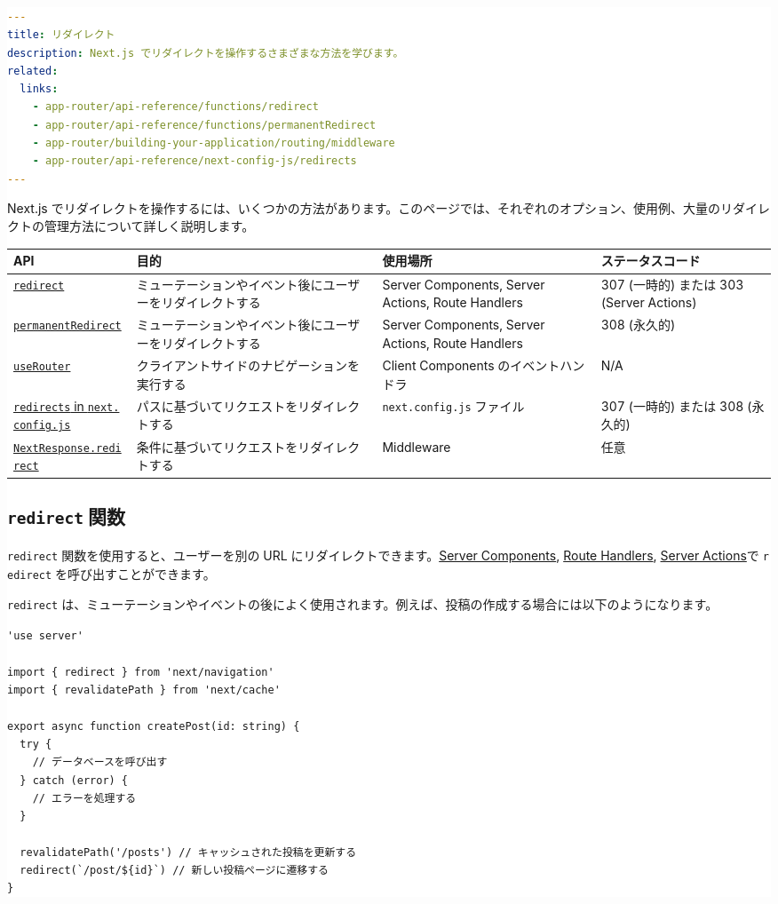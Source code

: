```yaml
---
title: リダイレクト
description: Next.js でリダイレクトを操作するさまざまな方法を学びます。
related:
  links:
    - app-router/api-reference/functions/redirect
    - app-router/api-reference/functions/permanentRedirect
    - app-router/building-your-application/routing/middleware
    - app-router/api-reference/next-config-js/redirects
---
```


Next.js でリダイレクトを操作するには、いくつかの方法があります。このページでは、それぞれのオプション、使用例、大量のリダイレクトの管理方法について詳しく説明します。

| API                                                              | 目的                                                     | 使用場所                                          | ステータスコード                         |
| :--------------------------------------------------------------- | :------------------------------------------------------- | :------------------------------------------------ | :--------------------------------------- |
| [`redirect`](#redirect-関数)                                     | ミューテーションやイベント後にユーザーをリダイレクトする | Server Components, Server Actions, Route Handlers | 307 (一時的) または 303 (Server Actions) |
| [`permanentRedirect`](#permanentredirect-関数)                   | ミューテーションやイベント後にユーザーをリダイレクトする | Server Components, Server Actions, Route Handlers | 308 (永久的)                             |
| [`useRouter`](#userouter-フック)                                 | クライアントサイドのナビゲーションを実行する             | Client Components のイベントハンドラ              | N/A                                      |
| [`redirects` in `next.config.js`](#nextconfigjs-内の-redirects)  | パスに基づいてリクエストをリダイレクトする               | `next.config.js` ファイル                         | 307 (一時的) または 308 (永久的)         |
| [`NextResponse.redirect`](#middleware-内の-nextresponseredirect) | 条件に基づいてリクエストをリダイレクトする               | Middleware                                        | 任意                                     |

## `redirect` 関数

`redirect` 関数を使用すると、ユーザーを別の URL にリダイレクトできます。[Server Components](/docs/app-router/building-your-application/rendering/server-components), [Route Handlers](/docs/app-router/building-your-application/routing/route-handlers), [Server Actions](/docs/app-router/building-your-application/data-fetching/server-actions-and-mutations)で `redirect` を呼び出すことができます。

`redirect` は、ミューテーションやイベントの後によく使用されます。例えば、投稿の作成する場合には以下のようになります。

```tsx title="app/actions.tsx"
'use server'

import { redirect } from 'next/navigation'
import { revalidatePath } from 'next/cache'

export async function createPost(id: string) {
  try {
    // データベースを呼び出す
  } catch (error) {
    // エラーを処理する
  }

  revalidatePath('/posts') // キャッシュされた投稿を更新する
  redirect(`/post/${id}`) // 新しい投稿ページに遷移する
}
```
